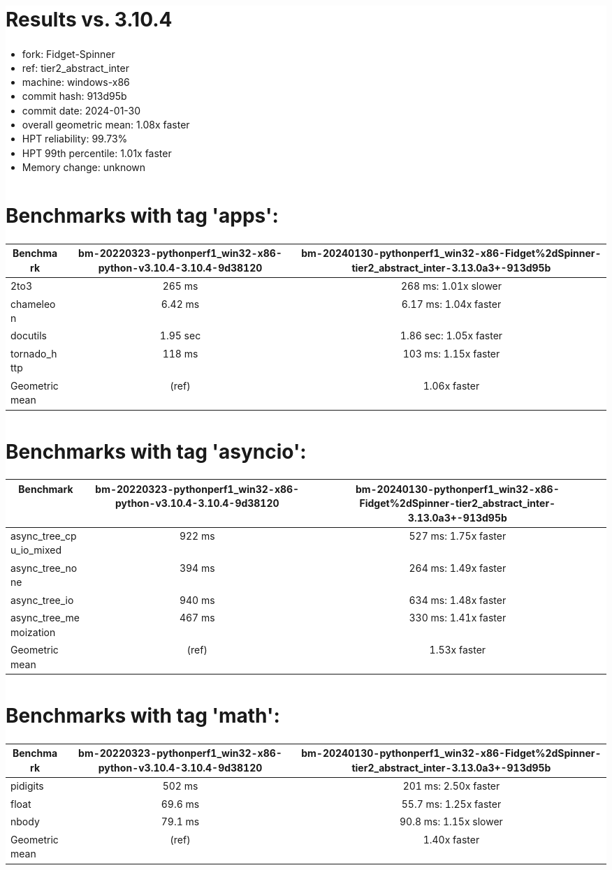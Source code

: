 
# Results vs. 3.10.4

- fork: Fidget-Spinner
- ref: tier2_abstract_inter
- machine: windows-x86
- commit hash: 913d95b
- commit date: 2024-01-30
- overall geometric mean: 1.08x faster
- HPT reliability: 99.73%
- HPT 99th percentile: 1.01x faster
- Memory change: unknown

Benchmarks with tag 'apps':
===========================

| Benchmark      | bm-20220323-pythonperf1_win32-x86-python-v3.10.4-3.10.4-9d38120 | bm-20240130-pythonperf1_win32-x86-Fidget%2dSpinner-tier2_abstract_inter-3.13.0a3+-913d95b |
|----------------|:---------------------------------------------------------------:|:-----------------------------------------------------------------------------------------:|
| 2to3           | 265 ms                                                          | 268 ms: 1.01x slower                                                                      |
| chameleon      | 6.42 ms                                                         | 6.17 ms: 1.04x faster                                                                     |
| docutils       | 1.95 sec                                                        | 1.86 sec: 1.05x faster                                                                    |
| tornado_http   | 118 ms                                                          | 103 ms: 1.15x faster                                                                      |
| Geometric mean | (ref)                                                           | 1.06x faster                                                                              |

Benchmarks with tag 'asyncio':
==============================

| Benchmark               | bm-20220323-pythonperf1_win32-x86-python-v3.10.4-3.10.4-9d38120 | bm-20240130-pythonperf1_win32-x86-Fidget%2dSpinner-tier2_abstract_inter-3.13.0a3+-913d95b |
|-------------------------|:---------------------------------------------------------------:|:-----------------------------------------------------------------------------------------:|
| async_tree_cpu_io_mixed | 922 ms                                                          | 527 ms: 1.75x faster                                                                      |
| async_tree_none         | 394 ms                                                          | 264 ms: 1.49x faster                                                                      |
| async_tree_io           | 940 ms                                                          | 634 ms: 1.48x faster                                                                      |
| async_tree_memoization  | 467 ms                                                          | 330 ms: 1.41x faster                                                                      |
| Geometric mean          | (ref)                                                           | 1.53x faster                                                                              |

Benchmarks with tag 'math':
===========================

| Benchmark      | bm-20220323-pythonperf1_win32-x86-python-v3.10.4-3.10.4-9d38120 | bm-20240130-pythonperf1_win32-x86-Fidget%2dSpinner-tier2_abstract_inter-3.13.0a3+-913d95b |
|----------------|:---------------------------------------------------------------:|:-----------------------------------------------------------------------------------------:|
| pidigits       | 502 ms                                                          | 201 ms: 2.50x faster                                                                      |
| float          | 69.6 ms                                                         | 55.7 ms: 1.25x faster                                                                     |
| nbody          | 79.1 ms                                                         | 90.8 ms: 1.15x slower                                                                     |
| Geometric mean | (ref)                                                           | 1.40x faster                                                                              |

